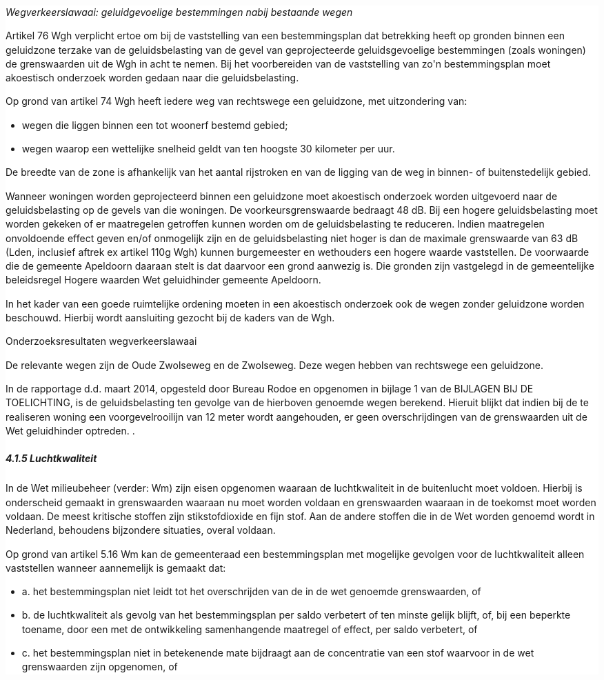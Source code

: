 *Wegverkeerslawaai: geluidgevoelige bestemmingen nabij bestaande wegen*

Artikel 76 Wgh verplicht ertoe om bij de vaststelling van een bestemmingsplan dat betrekking heeft op gronden binnen een geluidzone terzake van de geluidsbelasting van de gevel van geprojecteerde geluidsgevoelige bestemmingen (zoals woningen) de grenswaarden uit de Wgh in acht te nemen. Bij het voorbereiden van de vaststelling van zo'n bestemmingsplan moet akoestisch onderzoek worden gedaan naar die geluidsbelasting.

Op grond van artikel 74 Wgh heeft iedere weg van rechtswege een geluidzone, met uitzondering van:

* wegen die liggen binnen een tot woonerf bestemd gebied;

* wegen waarop een wettelijke snelheid geldt van ten hoogste 30 kilometer per uur.

De breedte van de zone is afhankelijk van het aantal rijstroken en van de ligging van de weg in binnen\- of buitenstedelijk gebied.

Wanneer woningen worden geprojecteerd binnen een geluidzone moet akoestisch onderzoek worden uitgevoerd naar de geluidsbelasting op de gevels van die woningen. De voorkeursgrenswaarde bedraagt 48 dB. Bij een hogere geluidsbelasting moet worden gekeken of er maatregelen getroffen kunnen worden om de geluidsbelasting te reduceren. Indien maatregelen onvoldoende effect geven en/of onmogelijk zijn en de geluidsbelasting niet hoger is dan de maximale grenswaarde van 63 dB (Lden, inclusief aftrek ex artikel 110g Wgh) kunnen burgemeester en wethouders een hogere waarde vaststellen. De voorwaarde die de gemeente Apeldoorn daaraan stelt is dat daarvoor een grond aanwezig is. Die gronden zijn vastgelegd in de gemeentelijke beleidsregel Hogere waarden Wet geluidhinder gemeente Apeldoorn.

In het kader van een goede ruimtelijke ordening moeten in een akoestisch onderzoek ook de wegen zonder geluidzone worden beschouwd. Hierbij wordt aansluiting gezocht bij de kaders van de Wgh.

Onderzoeksresultaten wegverkeerslawaai

De relevante wegen zijn de Oude Zwolseweg en de Zwolseweg. Deze wegen hebben van rechtswege een geluidzone.

In de rapportage d.d. maart 2014, opgesteld door Bureau Rodoe en opgenomen in bijlage 1 van de BIJLAGEN BIJ DE TOELICHTING, is de geluidsbelasting ten gevolge van de hierboven genoemde wegen berekend. Hieruit blijkt dat indien bij de te realiseren woning een voorgevelrooilijn van 12 meter wordt aangehouden, er geen overschrijdingen van de grenswaarden uit de Wet geluidhinder optreden. .

##### 4\.1\.5 Luchtkwaliteit

In de Wet milieubeheer (verder: Wm) zijn eisen opgenomen waaraan de luchtkwaliteit in de buitenlucht moet voldoen. Hierbij is onderscheid gemaakt in grenswaarden waaraan nu moet worden voldaan en grenswaarden waaraan in de toekomst moet worden voldaan. De meest kritische stoffen zijn stikstofdioxide en fijn stof. Aan de andere stoffen die in de Wet worden genoemd wordt in Nederland, behoudens bijzondere situaties, overal voldaan.

Op grond van artikel 5\.16 Wm kan de gemeenteraad een bestemmingsplan met mogelijke gevolgen voor de luchtkwaliteit alleen vaststellen wanneer aannemelijk is gemaakt dat:

* a. het bestemmingsplan niet leidt tot het overschrijden van de in de wet genoemde grenswaarden, of

* b. de luchtkwaliteit als gevolg van het bestemmingsplan per saldo verbetert of ten minste gelijk blijft, of, bij een beperkte toename, door een met de ontwikkeling samenhangende maatregel of effect, per saldo verbetert, of

* c. het bestemmingsplan niet in betekenende mate bijdraagt aan de concentratie van een stof waarvoor in de wet grenswaarden zijn opgenomen, of
